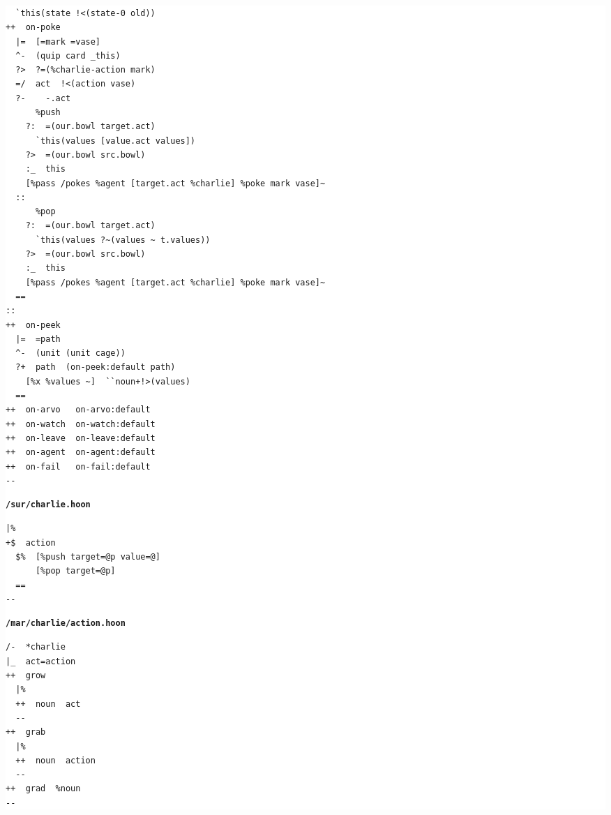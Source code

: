 ```hoon
  `this(state !<(state-0 old))
++  on-poke
  |=  [=mark =vase]
  ^-  (quip card _this)
  ?>  ?=(%charlie-action mark)
  =/  act  !<(action vase)
  ?-    -.act
      %push
    ?:  =(our.bowl target.act)
      `this(values [value.act values])
    ?>  =(our.bowl src.bowl)
    :_  this
    [%pass /pokes %agent [target.act %charlie] %poke mark vase]~
  ::
      %pop
    ?:  =(our.bowl target.act)
      `this(values ?~(values ~ t.values))
    ?>  =(our.bowl src.bowl)
    :_  this
    [%pass /pokes %agent [target.act %charlie] %poke mark vase]~
  ==
::
++  on-peek
  |=  =path
  ^-  (unit (unit cage))
  ?+  path  (on-peek:default path)
    [%x %values ~]  ``noun+!>(values)
  ==
++  on-arvo   on-arvo:default
++  on-watch  on-watch:default
++  on-leave  on-leave:default
++  on-agent  on-agent:default
++  on-fail   on-fail:default
--
```

**`/sur/charlie.hoon`**

```hoon
|%
+$  action
  $%  [%push target=@p value=@]
      [%pop target=@p]
  ==
--
```

**`/mar/charlie/action.hoon`**

```hoon
/-  *charlie
|_  act=action
++  grow
  |%
  ++  noun  act
  --
++  grab
  |%
  ++  noun  action
  --
++  grad  %noun
--
```
